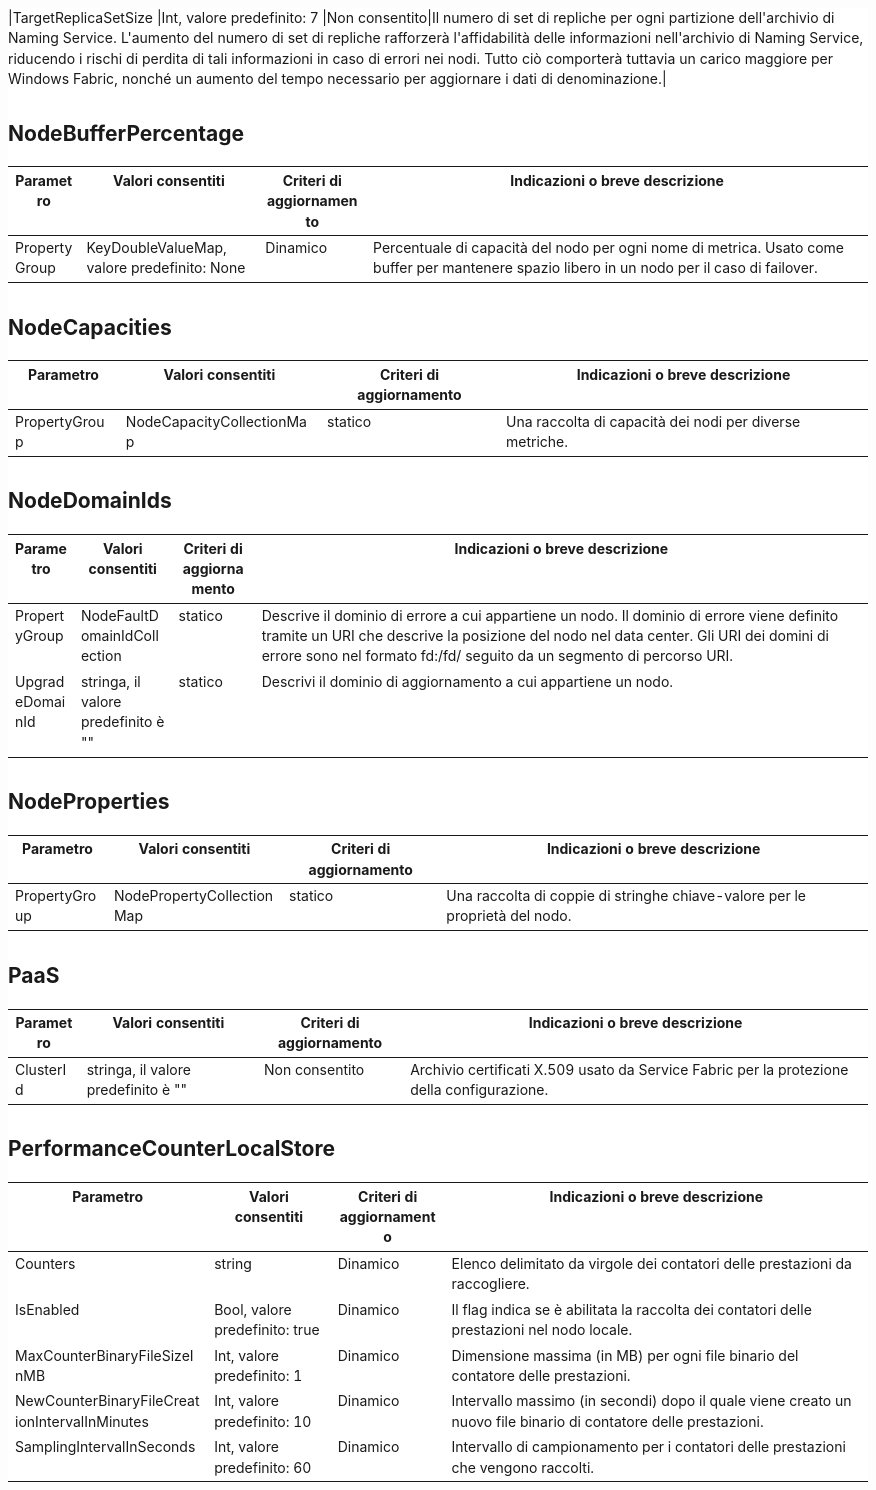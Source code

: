 |TargetReplicaSetSize |Int, valore predefinito: 7 |Non consentito|Il numero di set di repliche per ogni partizione dell'archivio di Naming Service. L'aumento del numero di set di repliche rafforzerà l'affidabilità delle informazioni nell'archivio di Naming Service, riducendo i rischi di perdita di tali informazioni in caso di errori nei nodi. Tutto ciò comporterà tuttavia un carico maggiore per Windows Fabric, nonché un aumento del tempo necessario per aggiornare i dati di denominazione.|

## <a name="nodebufferpercentage"></a>NodeBufferPercentage
| **Parametro** | **Valori consentiti** |**Criteri di aggiornamento**| **Indicazioni o breve descrizione** |
| --- | --- | --- | --- |
|PropertyGroup|KeyDoubleValueMap, valore predefinito: None|Dinamico|Percentuale di capacità del nodo per ogni nome di metrica. Usato come buffer per mantenere spazio libero in un nodo per il caso di failover. |

## <a name="nodecapacities"></a>NodeCapacities

| **Parametro** | **Valori consentiti** | **Criteri di aggiornamento** | **Indicazioni o breve descrizione** |
| --- | --- | --- | --- |
|PropertyGroup |NodeCapacityCollectionMap |statico|Una raccolta di capacità dei nodi per diverse metriche. |

## <a name="nodedomainids"></a>NodeDomainIds

| **Parametro** | **Valori consentiti** | **Criteri di aggiornamento** | **Indicazioni o breve descrizione** |
| --- | --- | --- | --- |
|PropertyGroup |NodeFaultDomainIdCollection |statico|Descrive il dominio di errore a cui appartiene un nodo. Il dominio di errore viene definito tramite un URI che descrive la posizione del nodo nel data center.  Gli URI dei domini di errore sono nel formato fd:/fd/ seguito da un segmento di percorso URI.|
|UpgradeDomainId |stringa, il valore predefinito è "" |statico|Descrivi il dominio di aggiornamento a cui appartiene un nodo. |

## <a name="nodeproperties"></a>NodeProperties

| **Parametro** | **Valori consentiti** | **Criteri di aggiornamento** | **Indicazioni o breve descrizione** |
| --- | --- | --- | --- |
|PropertyGroup |NodePropertyCollectionMap |statico|Una raccolta di coppie di stringhe chiave-valore per le proprietà del nodo. |

## <a name="paas"></a>PaaS

| **Parametro** | **Valori consentiti** | **Criteri di aggiornamento** | **Indicazioni o breve descrizione** |
| --- | --- | --- | --- |
|ClusterId |stringa, il valore predefinito è "" |Non consentito|Archivio certificati X.509 usato da Service Fabric per la protezione della configurazione. |

## <a name="performancecounterlocalstore"></a>PerformanceCounterLocalStore

| **Parametro** | **Valori consentiti** | **Criteri di aggiornamento** | **Indicazioni o breve descrizione** |
| --- | --- | --- | --- |
|Counters |string | Dinamico |Elenco delimitato da virgole dei contatori delle prestazioni da raccogliere. |
|IsEnabled |Bool, valore predefinito: true | Dinamico |Il flag indica se è abilitata la raccolta dei contatori delle prestazioni nel nodo locale. |
|MaxCounterBinaryFileSizeInMB |Int, valore predefinito: 1 | Dinamico |Dimensione massima (in MB) per ogni file binario del contatore delle prestazioni. |
|NewCounterBinaryFileCreationIntervalInMinutes |Int, valore predefinito: 10 | Dinamico |Intervallo massimo (in secondi) dopo il quale viene creato un nuovo file binario di contatore delle prestazioni. |
|SamplingIntervalInSeconds |Int, valore predefinito: 60 | Dinamico |Intervallo di campionamento per i contatori delle prestazioni che vengono raccolti. |
